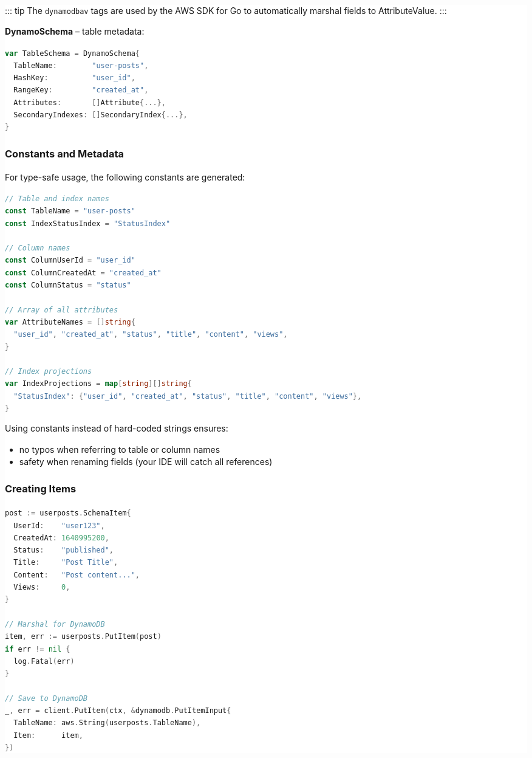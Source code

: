 ::: tip 
The `dynamodbav` tags are used by the AWS SDK for Go to automatically marshal fields to AttributeValue.
:::

**DynamoSchema** – table metadata:
```go
var TableSchema = DynamoSchema{
  TableName:        "user-posts",
  HashKey:          "user_id",
  RangeKey:         "created_at",
  Attributes:       []Attribute{...},
  SecondaryIndexes: []SecondaryIndex{...},
}
```

### Constants and Metadata
For type-safe usage, the following constants are generated:
```go
// Table and index names
const TableName = "user-posts"
const IndexStatusIndex = "StatusIndex"

// Column names
const ColumnUserId = "user_id"
const ColumnCreatedAt = "created_at"
const ColumnStatus = "status"

// Array of all attributes
var AttributeNames = []string{
  "user_id", "created_at", "status", "title", "content", "views",
}

// Index projections
var IndexProjections = map[string][]string{
  "StatusIndex": {"user_id", "created_at", "status", "title", "content", "views"},
}
```

Using constants instead of hard-coded strings ensures:
- no typos when referring to table or column names
- safety when renaming fields (your IDE will catch all references)

### Creating Items
```go
post := userposts.SchemaItem{
  UserId:    "user123",
  CreatedAt: 1640995200,
  Status:    "published",
  Title:     "Post Title",
  Content:   "Post content...",
  Views:     0,
}

// Marshal for DynamoDB
item, err := userposts.PutItem(post)
if err != nil {
  log.Fatal(err)
}

// Save to DynamoDB
_, err = client.PutItem(ctx, &dynamodb.PutItemInput{
  TableName: aws.String(userposts.TableName),
  Item:      item,
})
```